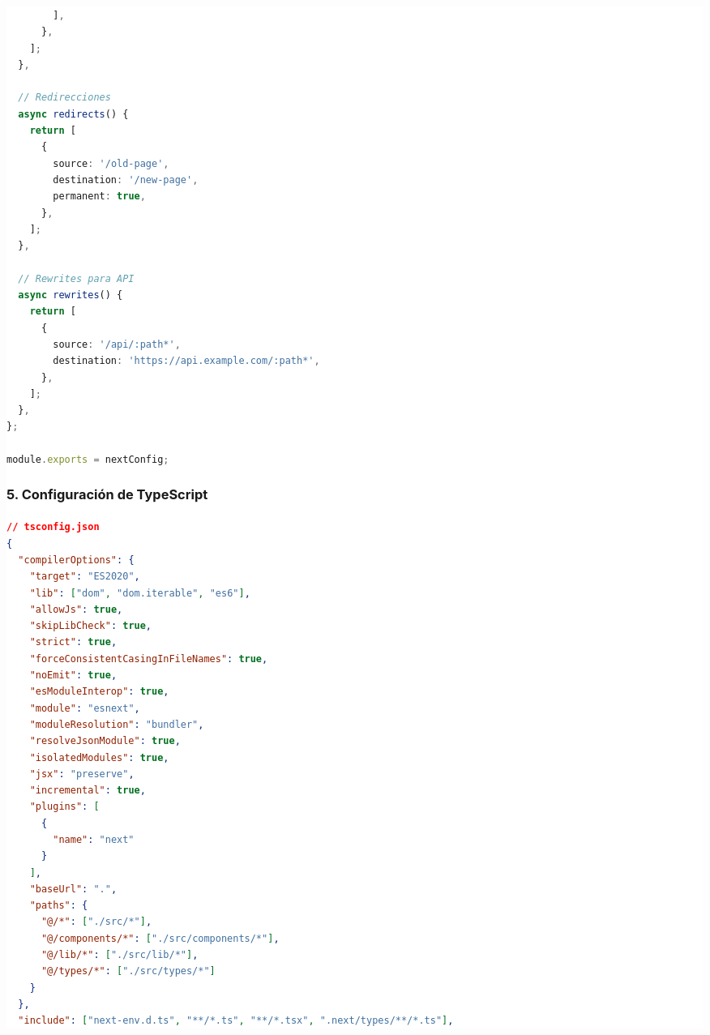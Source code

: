 ```typescript
        ],
      },
    ];
  },
  
  // Redirecciones
  async redirects() {
    return [
      {
        source: '/old-page',
        destination: '/new-page',
        permanent: true,
      },
    ];
  },
  
  // Rewrites para API
  async rewrites() {
    return [
      {
        source: '/api/:path*',
        destination: 'https://api.example.com/:path*',
      },
    ];
  },
};

module.exports = nextConfig;
```

### 5. Configuración de TypeScript
```json
// tsconfig.json
{
  "compilerOptions": {
    "target": "ES2020",
    "lib": ["dom", "dom.iterable", "es6"],
    "allowJs": true,
    "skipLibCheck": true,
    "strict": true,
    "forceConsistentCasingInFileNames": true,
    "noEmit": true,
    "esModuleInterop": true,
    "module": "esnext",
    "moduleResolution": "bundler",
    "resolveJsonModule": true,
    "isolatedModules": true,
    "jsx": "preserve",
    "incremental": true,
    "plugins": [
      {
        "name": "next"
      }
    ],
    "baseUrl": ".",
    "paths": {
      "@/*": ["./src/*"],
      "@/components/*": ["./src/components/*"],
      "@/lib/*": ["./src/lib/*"],
      "@/types/*": ["./src/types/*"]
    }
  },
  "include": ["next-env.d.ts", "**/*.ts", "**/*.tsx", ".next/types/**/*.ts"],
```